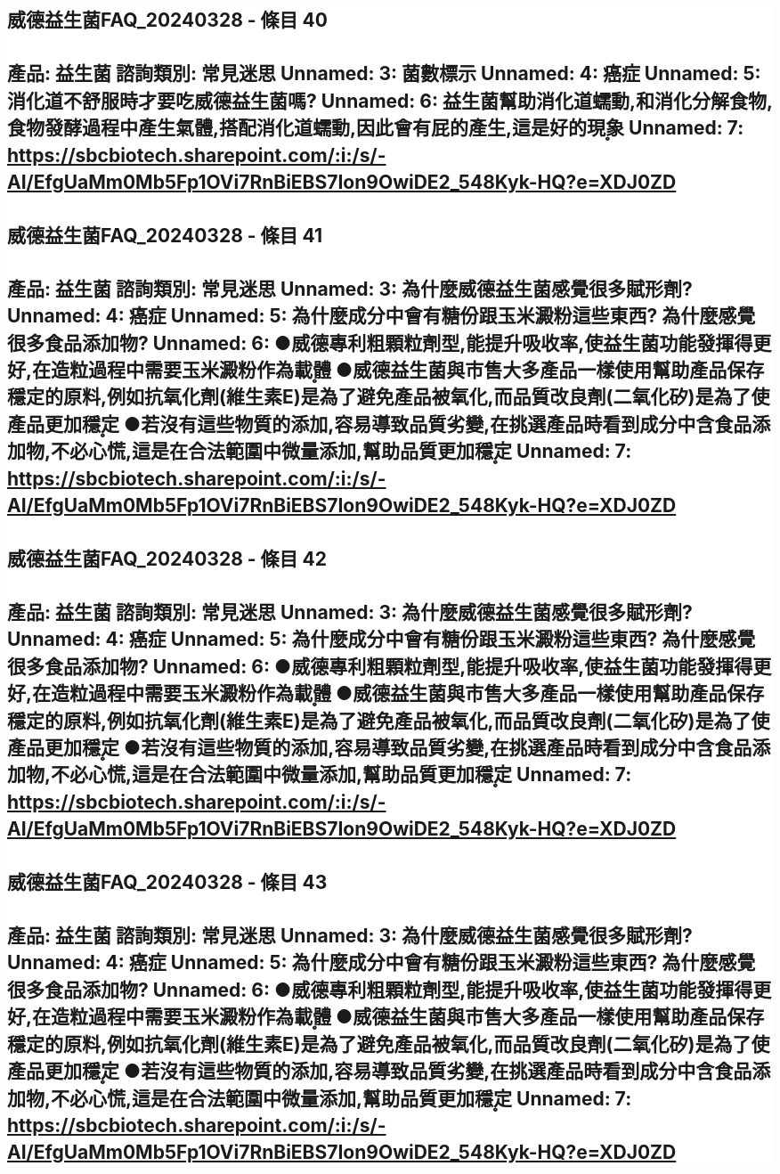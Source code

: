 ## 威德益生菌FAQ_20240328 - 條目 40

**產品**: 益生菌
**諮詢類別**: 常見迷思
**Unnamed: 3**: 菌數標示
**Unnamed: 4**: 癌症
**Unnamed: 5**: 消化道不舒服時才要吃威德益生菌嗎?
**Unnamed: 6**: 益生菌幫助消化道蠕動,和消化分解食物,食物發酵過程中產生氣體,搭配消化道蠕動,因此會有屁的產生,這是好的現象〪
**Unnamed: 7**: https://sbcbiotech.sharepoint.com/:i:/s/-AI/EfgUaMm0Mb5Fp1OVi7RnBiEBS7Ion9OwiDE2_548Kyk-HQ?e=XDJ0ZD
---

## 威德益生菌FAQ_20240328 - 條目 41

**產品**: 益生菌
**諮詢類別**: 常見迷思
**Unnamed: 3**: 為什麼威德益生菌感覺很多賦形劑?
**Unnamed: 4**: 癌症
**Unnamed: 5**: 為什麼成分中會有糖份跟玉米澱粉這些東西? 為什麼感覺很多食品添加物?
**Unnamed: 6**: ●威德專利粗顆粒劑型,能提升吸收率,使益生菌功能發揮得更好,在造粒過程中需要玉米澱粉作為載體〪   ●威德益生菌與市售大多產品一樣使用幫助產品保存穩定的原料,例如抗氧化劑(維生素E)是為了避免產品被氧化,而品質改良劑(二氧化矽)是為了使產品更加穩定〪   ●若沒有這些物質的添加,容易導致品質劣變,在挑選產品時看到成分中含食品添加物,不必心慌,這是在合法範圍中微量添加,幫助品質更加穩定〪
**Unnamed: 7**: https://sbcbiotech.sharepoint.com/:i:/s/-AI/EfgUaMm0Mb5Fp1OVi7RnBiEBS7Ion9OwiDE2_548Kyk-HQ?e=XDJ0ZD
---

## 威德益生菌FAQ_20240328 - 條目 42

**產品**: 益生菌
**諮詢類別**: 常見迷思
**Unnamed: 3**: 為什麼威德益生菌感覺很多賦形劑?
**Unnamed: 4**: 癌症
**Unnamed: 5**: 為什麼成分中會有糖份跟玉米澱粉這些東西? 為什麼感覺很多食品添加物?
**Unnamed: 6**: ●威德專利粗顆粒劑型,能提升吸收率,使益生菌功能發揮得更好,在造粒過程中需要玉米澱粉作為載體〪   ●威德益生菌與市售大多產品一樣使用幫助產品保存穩定的原料,例如抗氧化劑(維生素E)是為了避免產品被氧化,而品質改良劑(二氧化矽)是為了使產品更加穩定〪   ●若沒有這些物質的添加,容易導致品質劣變,在挑選產品時看到成分中含食品添加物,不必心慌,這是在合法範圍中微量添加,幫助品質更加穩定〪
**Unnamed: 7**: https://sbcbiotech.sharepoint.com/:i:/s/-AI/EfgUaMm0Mb5Fp1OVi7RnBiEBS7Ion9OwiDE2_548Kyk-HQ?e=XDJ0ZD
---

## 威德益生菌FAQ_20240328 - 條目 43

**產品**: 益生菌
**諮詢類別**: 常見迷思
**Unnamed: 3**: 為什麼威德益生菌感覺很多賦形劑?
**Unnamed: 4**: 癌症
**Unnamed: 5**: 為什麼成分中會有糖份跟玉米澱粉這些東西? 為什麼感覺很多食品添加物?
**Unnamed: 6**: ●威德專利粗顆粒劑型,能提升吸收率,使益生菌功能發揮得更好,在造粒過程中需要玉米澱粉作為載體〪   ●威德益生菌與市售大多產品一樣使用幫助產品保存穩定的原料,例如抗氧化劑(維生素E)是為了避免產品被氧化,而品質改良劑(二氧化矽)是為了使產品更加穩定〪   ●若沒有這些物質的添加,容易導致品質劣變,在挑選產品時看到成分中含食品添加物,不必心慌,這是在合法範圍中微量添加,幫助品質更加穩定〪
**Unnamed: 7**: https://sbcbiotech.sharepoint.com/:i:/s/-AI/EfgUaMm0Mb5Fp1OVi7RnBiEBS7Ion9OwiDE2_548Kyk-HQ?e=XDJ0ZD
---
